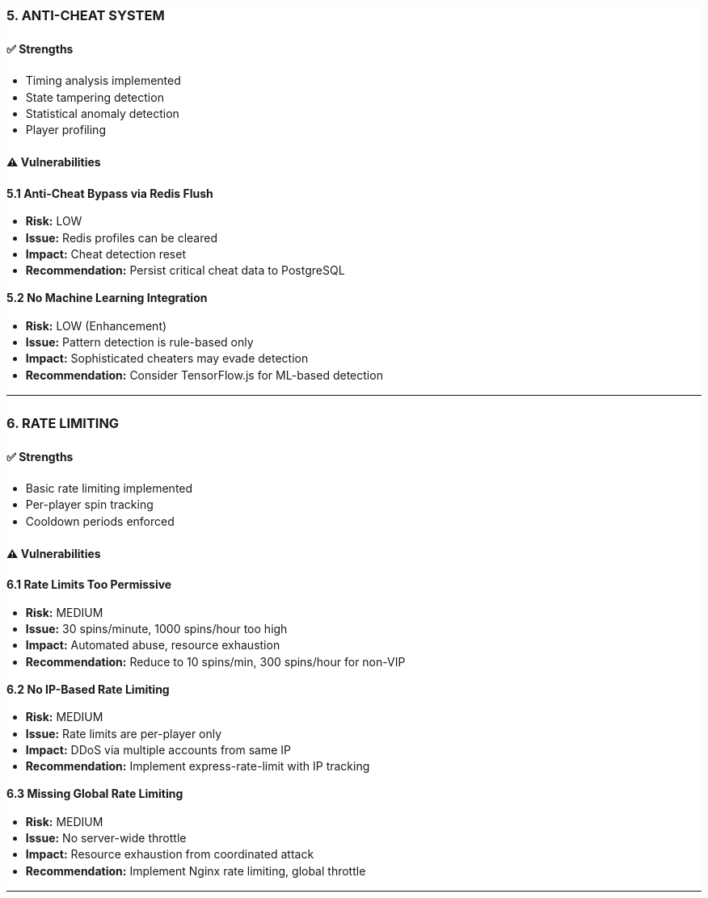 
### 5. ANTI-CHEAT SYSTEM

#### ✅ Strengths
- Timing analysis implemented
- State tampering detection
- Statistical anomaly detection
- Player profiling

#### ⚠️ Vulnerabilities

**5.1 Anti-Cheat Bypass via Redis Flush**
- **Risk:** LOW
- **Issue:** Redis profiles can be cleared
- **Impact:** Cheat detection reset
- **Recommendation:** Persist critical cheat data to PostgreSQL

**5.2 No Machine Learning Integration**
- **Risk:** LOW (Enhancement)
- **Issue:** Pattern detection is rule-based only
- **Impact:** Sophisticated cheaters may evade detection
- **Recommendation:** Consider TensorFlow.js for ML-based detection

---

### 6. RATE LIMITING

#### ✅ Strengths
- Basic rate limiting implemented
- Per-player spin tracking
- Cooldown periods enforced

#### ⚠️ Vulnerabilities

**6.1 Rate Limits Too Permissive**
- **Risk:** MEDIUM
- **Issue:** 30 spins/minute, 1000 spins/hour too high
- **Impact:** Automated abuse, resource exhaustion
- **Recommendation:** Reduce to 10 spins/min, 300 spins/hour for non-VIP

**6.2 No IP-Based Rate Limiting**
- **Risk:** MEDIUM
- **Issue:** Rate limits are per-player only
- **Impact:** DDoS via multiple accounts from same IP
- **Recommendation:** Implement express-rate-limit with IP tracking

**6.3 Missing Global Rate Limiting**
- **Risk:** MEDIUM
- **Issue:** No server-wide throttle
- **Impact:** Resource exhaustion from coordinated attack
- **Recommendation:** Implement Nginx rate limiting, global throttle

---
